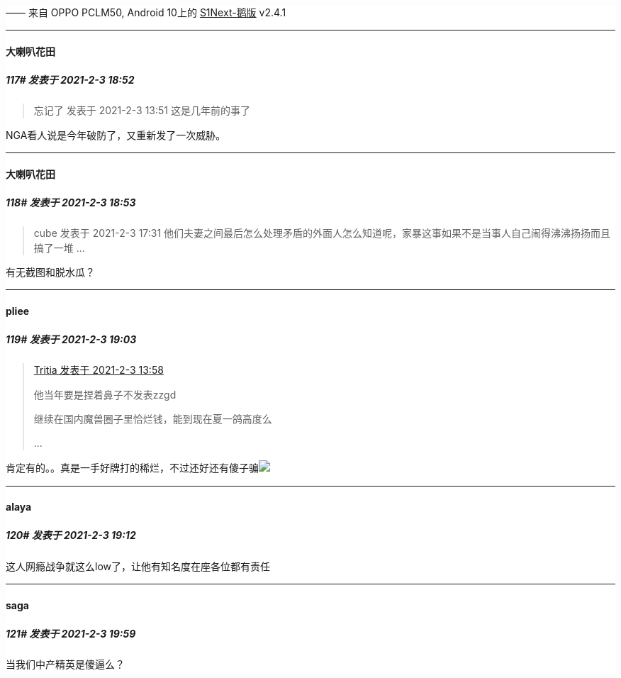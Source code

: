 —— 来自 OPPO PCLM50, Android 10上的 [S1Next-鹅版](https://github.com/ykrank/S1-Next/releases) v2.4.1


-----

####  大喇叭花田  
##### 117#       发表于 2021-2-3 18:52


<blockquote>忘记了 发表于 2021-2-3 13:51
这是几年前的事了</blockquote>
NGA看人说是今年破防了，又重新发了一次威胁。


-----

####  大喇叭花田  
##### 118#       发表于 2021-2-3 18:53


<blockquote>cube 发表于 2021-2-3 17:31
他们夫妻之间最后怎么处理矛盾的外面人怎么知道呢，家暴这事如果不是当事人自己闹得沸沸扬扬而且搞了一堆 ...</blockquote>
有无截图和脱水瓜？


-----

####  pliee  
##### 119#       发表于 2021-2-3 19:03


<blockquote><a href="httphttps://bbs.saraba1st.com/2b/forum.php?mod=redirect&amp;goto=findpost&amp;pid=50226463&amp;ptid=1986080" target="_blank">Tritia 发表于 2021-2-3 13:58</a>

他当年要是捏着鼻子不发表zzgd

继续在国内魔兽圈子里恰烂钱，能到现在夏一鸽高度么

 ...</blockquote>
肯定有的。。真是一手好牌打的稀烂，不过还好还有傻子骗<img src="https://static.saraba1st.com/image/smiley/face2017/067.png" referrerpolicy="no-referrer">


-----

####  alaya  
##### 120#       发表于 2021-2-3 19:12


这人网瘾战争就这么low了，让他有知名度在座各位都有责任


-----

####  saga  
##### 121#       发表于 2021-2-3 19:59


当我们中产精英是傻逼么？
